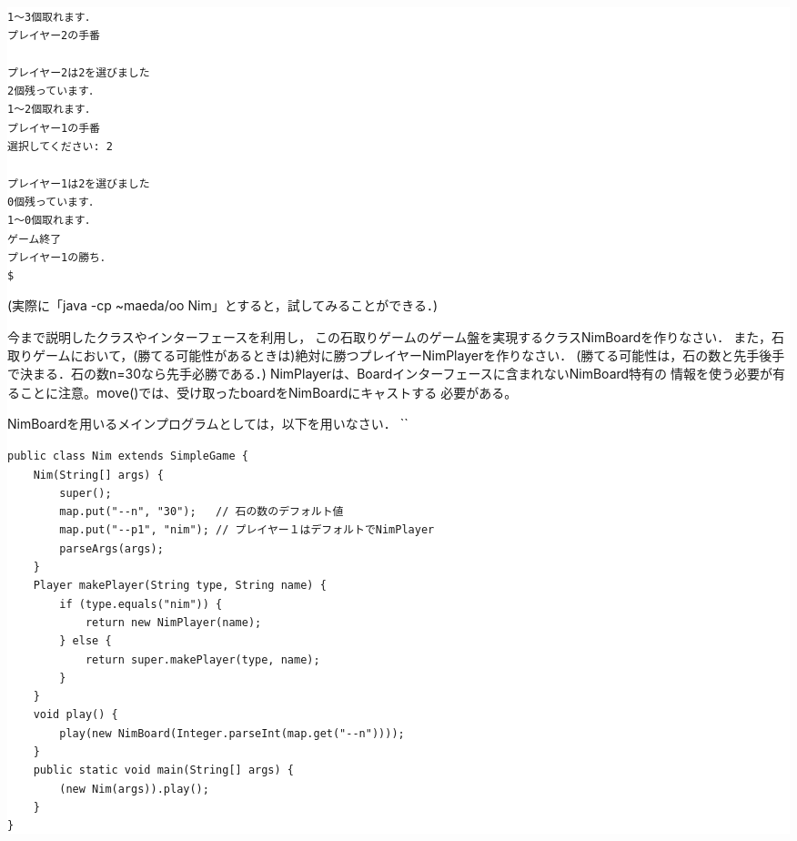 ``` {.interaction}
1〜3個取れます．
プレイヤー2の手番

プレイヤー2は2を選びました
2個残っています．
1〜2個取れます．
プレイヤー1の手番
選択してください: 2

プレイヤー1は2を選びました
0個残っています．
1〜0個取れます．
ゲーム終了
プレイヤー1の勝ち．
$ 
```

(実際に「java -cp \~maeda/oo Nim」とすると，試してみることができる．)

今まで説明したクラスやインターフェースを利用し，
この石取りゲームのゲーム盤を実現するクラスNimBoardを作りなさい．
また，石取りゲームにおいて，(勝てる可能性があるときは)絶対に勝つプレイヤーNimPlayerを作りなさい．
(勝てる可能性は，石の数と先手後手で決まる．石の数n=30なら先手必勝である．)
NimPlayerは、Boardインターフェースに含まれないNimBoard特有の
情報を使う必要が有ることに注意。move()では、受け取ったboardをNimBoardにキャストする
必要がある。

NimBoardを用いるメインプログラムとしては，以下を用いなさい． ``

``` {.program}
public class Nim extends SimpleGame {
    Nim(String[] args) {
        super();
        map.put("--n", "30");   // 石の数のデフォルト値
        map.put("--p1", "nim"); // プレイヤー１はデフォルトでNimPlayer
        parseArgs(args);
    }
    Player makePlayer(String type, String name) {
        if (type.equals("nim")) {
            return new NimPlayer(name);
        } else {
            return super.makePlayer(type, name);
        }
    }
    void play() {
        play(new NimBoard(Integer.parseInt(map.get("--n"))));
    }
    public static void main(String[] args) {
        (new Nim(args)).play();
    }
}
```
